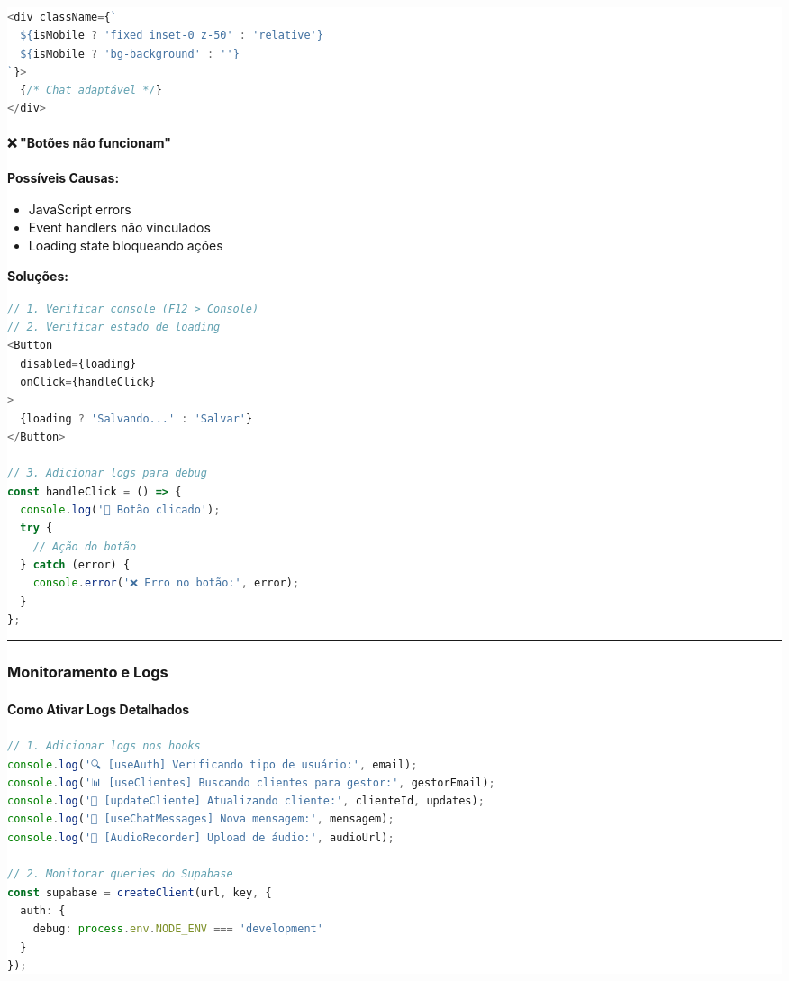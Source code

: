 ```typescript
<div className={`
  ${isMobile ? 'fixed inset-0 z-50' : 'relative'}
  ${isMobile ? 'bg-background' : ''}
`}>
  {/* Chat adaptável */}
</div>
```

#### ❌ "Botões não funcionam"
**Possíveis Causas:**
- JavaScript errors
- Event handlers não vinculados
- Loading state bloqueando ações

**Soluções:**
```typescript
// 1. Verificar console (F12 > Console)
// 2. Verificar estado de loading
<Button 
  disabled={loading} 
  onClick={handleClick}
>
  {loading ? 'Salvando...' : 'Salvar'}
</Button>

// 3. Adicionar logs para debug
const handleClick = () => {
  console.log('🔘 Botão clicado');
  try {
    // Ação do botão
  } catch (error) {
    console.error('❌ Erro no botão:', error);
  }
};
```

---

### **Monitoramento e Logs**

#### **Como Ativar Logs Detalhados**
```typescript
// 1. Adicionar logs nos hooks
console.log('🔍 [useAuth] Verificando tipo de usuário:', email);
console.log('📊 [useClientes] Buscando clientes para gestor:', gestorEmail);
console.log('💾 [updateCliente] Atualizando cliente:', clienteId, updates);
console.log('💬 [useChatMessages] Nova mensagem:', mensagem);
console.log('🎵 [AudioRecorder] Upload de áudio:', audioUrl);

// 2. Monitorar queries do Supabase
const supabase = createClient(url, key, {
  auth: {
    debug: process.env.NODE_ENV === 'development'
  }
});
```
